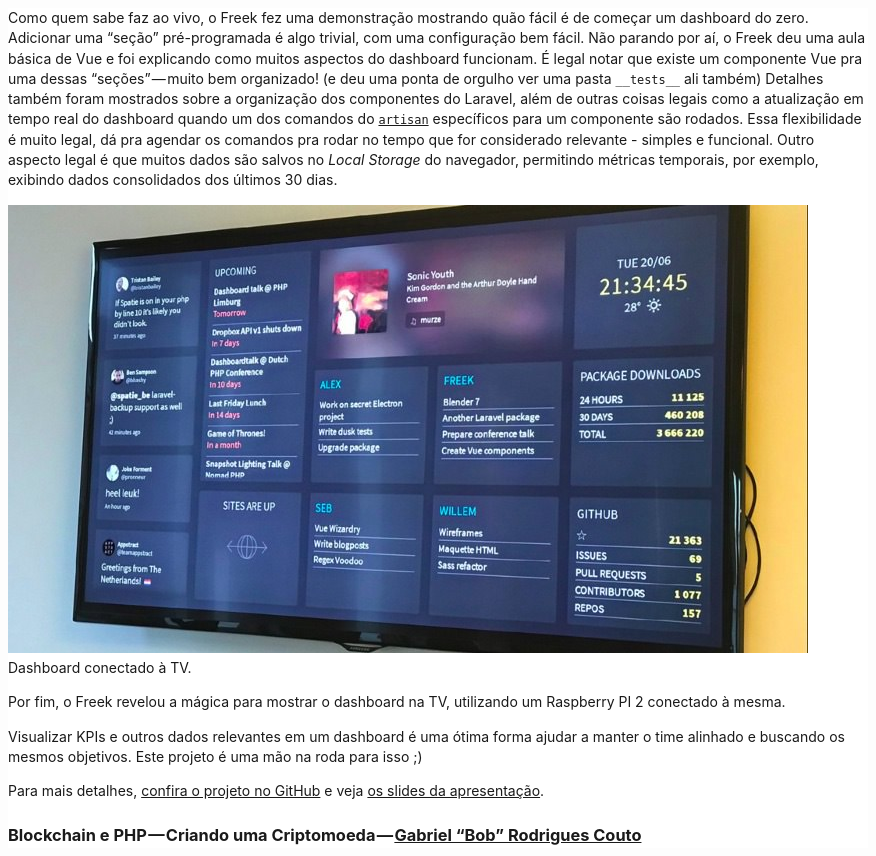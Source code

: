 Como quem sabe faz ao vivo, o Freek fez uma demonstração mostrando quão fácil é
de começar um dashboard do zero. Adicionar uma “seção” pré-programada é algo
trivial, com uma configuração bem fácil. Não parando por aí, o Freek deu uma
aula básica de Vue e foi explicando como muitos aspectos do dashboard funcionam.
É legal notar que existe um componente Vue pra uma dessas “seções” — muito bem
organizado! (e deu uma ponta de orgulho ver uma pasta `__tests__` ali também)
Detalhes também foram mostrados sobre a organização dos componentes do Laravel,
além de outras coisas legais como a atualização em tempo real do dashboard
quando um dos comandos do [`artisan`](https://laravel.com/docs/5.6/artisan)
específicos para um componente são rodados. Essa flexibilidade é muito legal, dá
pra agendar os comandos pra rodar no tempo que for considerado relevante -
simples e funcional. Outro aspecto legal é que muitos dados são salvos no _Local
Storage_ do navegador, permitindo métricas temporais, por exemplo, exibindo
dados consolidados dos últimos 30 dias.

![Dashboard conectado à TV.](./spatie-dashboard.jpg) Dashboard conectado à TV.

Por fim, o Freek revelou a mágica para mostrar o dashboard na TV, utilizando um
Raspberry PI 2 conectado à mesma.

Visualizar KPIs e outros dados relevantes em um dashboard é uma ótima forma
ajudar a manter o time alinhado e buscando os mesmos objetivos. Este projeto é
uma mão na roda para isso ;)

Para mais detalhes,
[confira o projeto no GitHub](https://github.com/spatie/dashboard.spatie.be) e
veja
[os slides da apresentação](https://speakerdeck.com/freekmurze/dashboard-phpexperience).

### Blockchain e PHP — Criando uma Criptomoeda — [Gabriel “Bob” Rodrigues Couto](https://twitter.com/gabrielrcouto)
